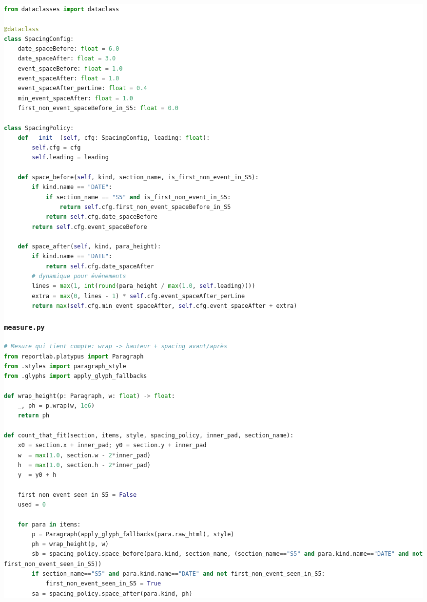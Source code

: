 ```python
from dataclasses import dataclass

@dataclass
class SpacingConfig:
    date_spaceBefore: float = 6.0
    date_spaceAfter: float = 3.0
    event_spaceBefore: float = 1.0
    event_spaceAfter: float = 1.0
    event_spaceAfter_perLine: float = 0.4
    min_event_spaceAfter: float = 1.0
    first_non_event_spaceBefore_in_S5: float = 0.0

class SpacingPolicy:
    def __init__(self, cfg: SpacingConfig, leading: float):
        self.cfg = cfg
        self.leading = leading

    def space_before(self, kind, section_name, is_first_non_event_in_S5):
        if kind.name == "DATE":
            if section_name == "S5" and is_first_non_event_in_S5:
                return self.cfg.first_non_event_spaceBefore_in_S5
            return self.cfg.date_spaceBefore
        return self.cfg.event_spaceBefore

    def space_after(self, kind, para_height):
        if kind.name == "DATE":
            return self.cfg.date_spaceAfter
        # dynamique pour événements
        lines = max(1, int(round(para_height / max(1.0, self.leading))))
        extra = max(0, lines - 1) * self.cfg.event_spaceAfter_perLine
        return max(self.cfg.min_event_spaceAfter, self.cfg.event_spaceAfter + extra)
```

### `measure.py`

```python
# Mesure qui tient compte: wrap -> hauteur + spacing avant/après
from reportlab.platypus import Paragraph
from .styles import paragraph_style
from .glyphs import apply_glyph_fallbacks

def wrap_height(p: Paragraph, w: float) -> float:
    _, ph = p.wrap(w, 1e6)
    return ph

def count_that_fit(section, items, style, spacing_policy, inner_pad, section_name):
    x0 = section.x + inner_pad; y0 = section.y + inner_pad
    w  = max(1.0, section.w - 2*inner_pad)
    h  = max(1.0, section.h - 2*inner_pad)
    y  = y0 + h

    first_non_event_seen_in_S5 = False
    used = 0

    for para in items:
        p = Paragraph(apply_glyph_fallbacks(para.raw_html), style)
        ph = wrap_height(p, w)
        sb = spacing_policy.space_before(para.kind, section_name, (section_name=="S5" and para.kind.name=="DATE" and not first_non_event_seen_in_S5))
        if section_name=="S5" and para.kind.name=="DATE" and not first_non_event_seen_in_S5:
            first_non_event_seen_in_S5 = True
        sa = spacing_policy.space_after(para.kind, ph)

```